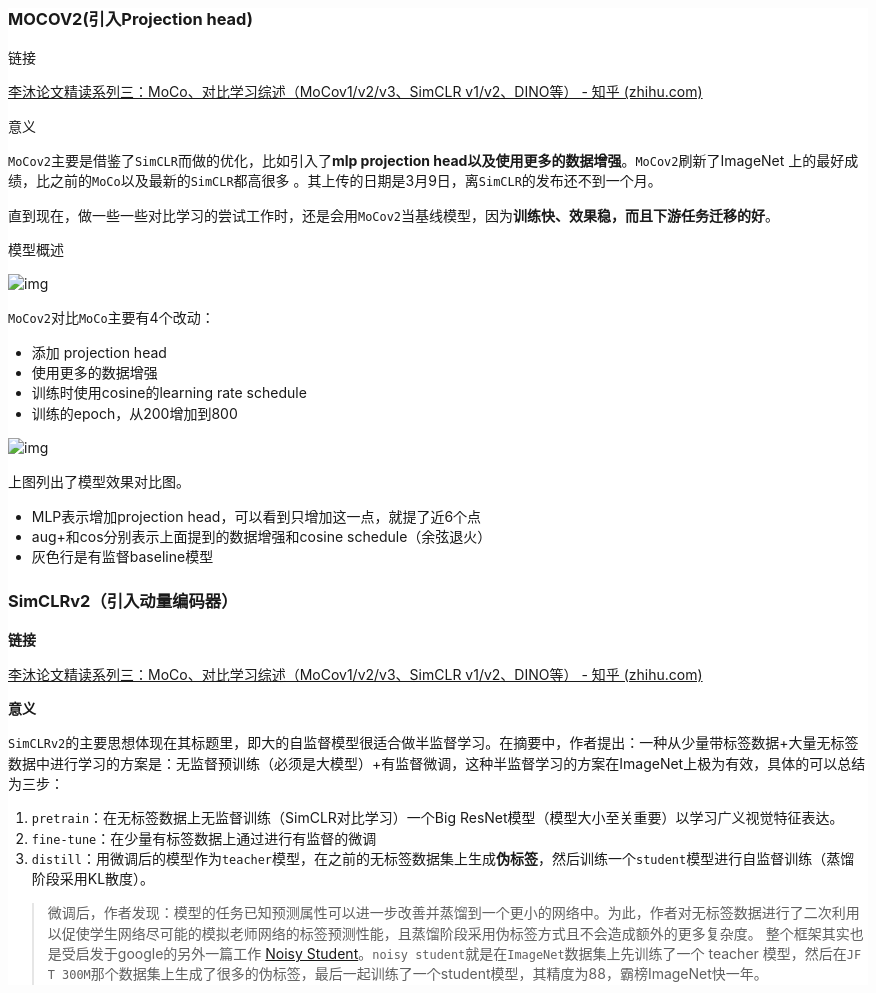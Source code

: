 

### MOCOV2(引入Projection head)

链接

[李沐论文精读系列三：MoCo、对比学习综述（MoCov1/v2/v3、SimCLR v1/v2、DINO等） - 知乎 (zhihu.com)](https://zhuanlan.zhihu.com/p/639246058)

意义

`MoCov2`主要是借鉴了`SimCLR`而做的优化，比如引入了**mlp projection head以及使用更多的数据增强**。`MoCov2`刷新了ImageNet 上的最好成绩，比之前的`MoCo`以及最新的`SimCLR`都高很多 。其上传的日期是3月9日，离`SimCLR`的发布还不到一个月。

直到现在，做一些一些对比学习的尝试工作时，还是会用`MoCov2`当基线模型，因为**训练快、效果稳，而且下游任务迁移的好**。

模型概述



![img](https://pic3.zhimg.com/80/v2-021d7cf1cb1b57fd9e82b834ae3606f6_720w.webp)

`MoCov2`对比`MoCo`主要有4个改动：

- 添加 projection head
- 使用更多的数据增强
- 训练时使用cosine的learning rate schedule
- 训练的epoch，从200增加到800

![img](https://pic1.zhimg.com/80/v2-150b67bb7630521d7fd06f66e87df2cc_720w.webp)



上图列出了模型效果对比图。

- MLP表示增加projection head，可以看到只增加这一点，就提了近6个点
- aug+和cos分别表示上面提到的数据增强和cosine schedule（余弦退火）
- 灰色行是有监督baseline模型





### SimCLRv2（引入动量编码器）

**链接**

[李沐论文精读系列三：MoCo、对比学习综述（MoCov1/v2/v3、SimCLR v1/v2、DINO等） - 知乎 (zhihu.com)](https://zhuanlan.zhihu.com/p/639246058)



**意义**

`SimCLRv2`的主要思想体现在其标题里，即大的自监督模型很适合做半监督学习。在摘要中，作者提出：一种从少量带标签数据+大量无标签数据中进行学习的方案是：无监督预训练（必须是大模型）+有监督微调，这种半监督学习的方案在ImageNet上极为有效，具体的可以总结为三步：

1. `pretrain`：在无标签数据上无监督训练（SimCLR对比学习）一个Big ResNet模型（模型大小至关重要）以学习广义视觉特征表达。
2. `fine-tune`：在少量有标签数据上通过进行有监督的微调
3. `distill`：用微调后的模型作为`teacher`模型，在之前的无标签数据集上生成**伪标签**，然后训练一个`student`模型进行自监督训练（蒸馏阶段采用KL散度）。

> 微调后，作者发现：模型的任务已知预测属性可以进一步改善并蒸馏到一个更小的网络中。为此，作者对无标签数据进行了二次利用以促使学生网络尽可能的模拟老师网络的标签预测性能，且蒸馏阶段采用伪标签方式且不会造成额外的更多复杂度。
> 整个框架其实也是受启发于google的另外一篇工作 [Noisy Student](https://link.zhihu.com/?target=https%3A//paperswithcode.com/method/noisy-student)。`noisy student`就是在`ImageNet`数据集上先训练了一个 teacher 模型，然后在`JFT 300M`那个数据集上生成了很多的伪标签，最后一起训练了一个student模型，其精度为88，霸榜ImageNet快一年。
